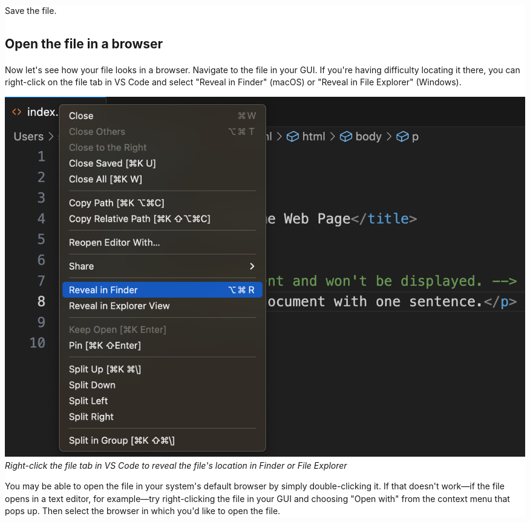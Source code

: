 Save the file.

## Open the file in a browser

Now let's see how your file looks in a browser. Navigate to the file in your GUI. If you're having difficulty locating it there, you can right-click on the file tab in VS Code and select "Reveal in Finder" (macOS) or "Reveal in File Explorer" (Windows).

![VS Code context menu showing Reveal in Finder selected](../assets/reveal-in-finder.png)  
*Right-click the file tab in VS Code to reveal the file's location in Finder or File Explorer*

You may be able to open the file in your system's default browser by simply double-clicking it. If that doesn't work&mdash;if the file opens in a text editor, for example&mdash;try right-clicking the file in your GUI and choosing "Open with" from the context menu that pops up. Then select the browser in which you'd like to open the file.

